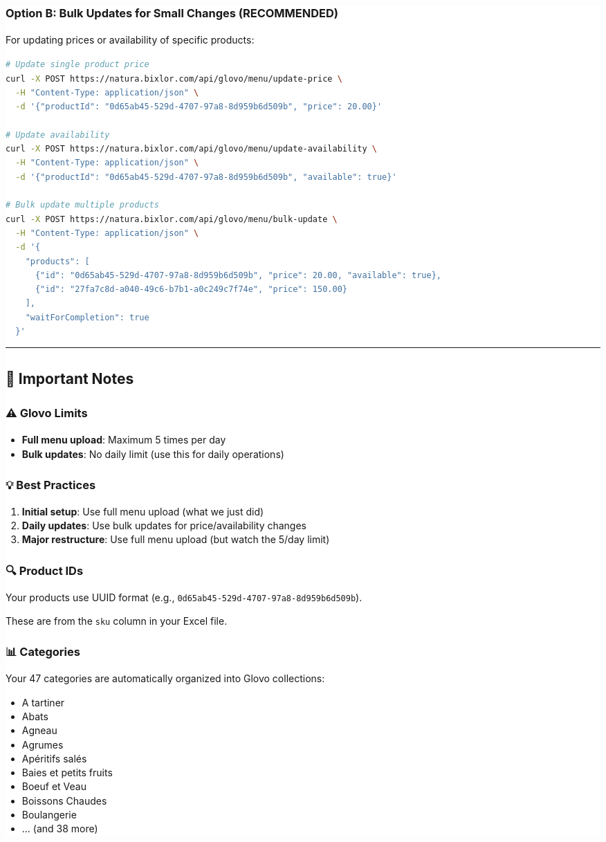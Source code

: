 ### Option B: Bulk Updates for Small Changes (RECOMMENDED)

For updating prices or availability of specific products:

```bash
# Update single product price
curl -X POST https://natura.bixlor.com/api/glovo/menu/update-price \
  -H "Content-Type: application/json" \
  -d '{"productId": "0d65ab45-529d-4707-97a8-8d959b6d509b", "price": 20.00}'

# Update availability
curl -X POST https://natura.bixlor.com/api/glovo/menu/update-availability \
  -H "Content-Type: application/json" \
  -d '{"productId": "0d65ab45-529d-4707-97a8-8d959b6d509b", "available": true}'

# Bulk update multiple products
curl -X POST https://natura.bixlor.com/api/glovo/menu/bulk-update \
  -H "Content-Type: application/json" \
  -d '{
    "products": [
      {"id": "0d65ab45-529d-4707-97a8-8d959b6d509b", "price": 20.00, "available": true},
      {"id": "27fa7c8d-a040-49c6-b7b1-a0c249c7f74e", "price": 150.00}
    ],
    "waitForCompletion": true
  }'
```

---

## 📝 Important Notes

### ⚠️ Glovo Limits
- **Full menu upload**: Maximum 5 times per day
- **Bulk updates**: No daily limit (use this for daily operations)

### 💡 Best Practices

1. **Initial setup**: Use full menu upload (what we just did)
2. **Daily updates**: Use bulk updates for price/availability changes
3. **Major restructure**: Use full menu upload (but watch the 5/day limit)

### 🔍 Product IDs

Your products use UUID format (e.g., `0d65ab45-529d-4707-97a8-8d959b6d509b`).

These are from the `sku` column in your Excel file.

### 📊 Categories

Your 47 categories are automatically organized into Glovo collections:
- A tartiner
- Abats
- Agneau
- Agrumes
- Apéritifs salés
- Baies et petits fruits
- Boeuf et Veau
- Boissons Chaudes
- Boulangerie
- ... (and 38 more)
